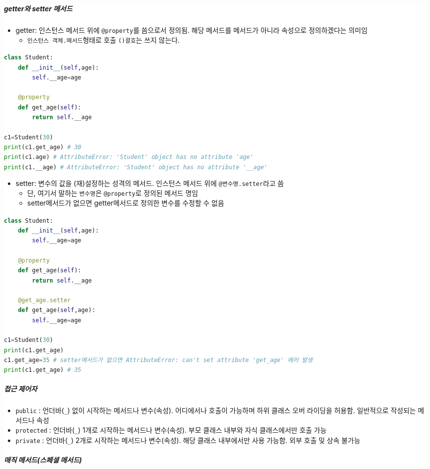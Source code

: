 

##### getter와 setter 메서드

- getter: 인스턴스 메서드 위에 `@property`를 씀으로서 정의됨. 해당 메서드를 메서드가 아니라 속성으로 정의하겠다는 의미임
  - `인스턴스 객체.메서드`형태로 호출 `()괄호`는 쓰지 않는다.

```python
class Student:
    def __init__(self,age):
        self.__age=age
        
    @property
    def get_age(self): 
        return self.__age
    
c1=Student(30)
print(c1.get_age) # 30
print(c1.age) # AttributeError: 'Student' object has no attribute 'age'
print(c1.__age) # AttributeError: 'Student' object has no attribute '__age'
```



- setter: 변수의 값을 (재)설정하는 성격의 메서드. 인스턴스 메서드 위에 `@변수명.setter`라고 씀
  - 단, 여기서 말하는 `변수명`은 `@property`로 정의된 메서드 명임
  - setter메서드가 없으면 getter메서드로 정의한 변수를 수정할 수 없음

```python
class Student:
    def __init__(self,age):
        self.__age=age
        
    @property
    def get_age(self): 
        return self.__age

    @get_age.setter
    def get_age(self,age):
        self.__age=age

c1=Student(30)
print(c1.get_age)
c1.get_age=35 # setter메서드가 없으면 AttributeError: can't set attribute 'get_age' 에러 발생
print(c1.get_age) # 35
```



##### 접근 제어자

- `public` : 언더바(`_`) 없이 시작하는 메서드나 변수(속성). 어디에서나 호출이 가능하며 하위 클래스 오버 라이딩을 허용함. 일반적으로 작성되는 메서드나 속성
- `protected` :  언더바(`_`) 1개로 시작하는 메서드나 변수(속성). 부모 클래스 내부와 자식 클래스에서만 호출 가능
- `private` : 언더바(`_`) 2개로 시작하는 메서드나 변수(속성). 해당 클래스 내부에서만 사용 가능함. 외부 호출 및 상속 불가능



##### 매직 메서드(스페셜 메서드)
